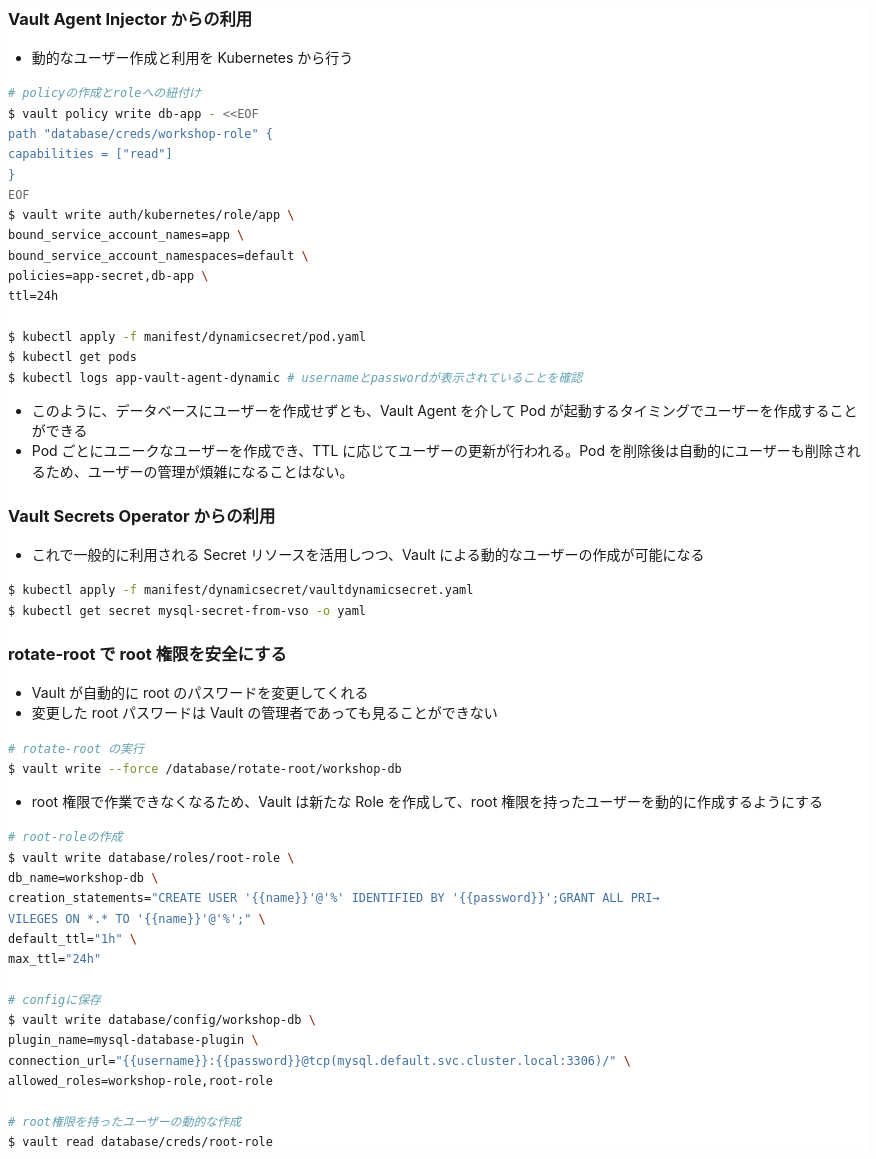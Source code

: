 ### Vault Agent Injector からの利用

- 動的なユーザー作成と利用を Kubernetes から行う

```bash
# policyの作成とroleへの紐付け
$ vault policy write db-app - <<EOF
path "database/creds/workshop-role" {
capabilities = ["read"]
}
EOF
$ vault write auth/kubernetes/role/app \
bound_service_account_names=app \
bound_service_account_namespaces=default \
policies=app-secret,db-app \
ttl=24h

$ kubectl apply -f manifest/dynamicsecret/pod.yaml
$ kubectl get pods
$ kubectl logs app-vault-agent-dynamic # usernameとpasswordが表示されていることを確認
```

- このように、データベースにユーザーを作成せずとも、Vault Agent を介して Pod が起動するタイミングでユーザーを作成することができる
- Pod ごとにユニークなユーザーを作成でき、TTL に応じてユーザーの更新が行われる。Pod を削除後は自動的にユーザーも削除されるため、ユーザーの管理が煩雑になることはない。

### Vault Secrets Operator からの利用

- これで一般的に利用される Secret リソースを活用しつつ、Vault による動的なユーザーの作成が可能になる

```bash
$ kubectl apply -f manifest/dynamicsecret/vaultdynamicsecret.yaml
$ kubectl get secret mysql-secret-from-vso -o yaml
```

### rotate-root で root 権限を安全にする

- Vault が自動的に root のパスワードを変更してくれる
- 変更した root パスワードは Vault の管理者であっても見ることができない

```bash
# rotate-root の実行
$ vault write --force /database/rotate-root/workshop-db
```

- root 権限で作業できなくなるため、Vault は新たな Role を作成して、root 権限を持ったユーザーを動的に作成するようにする

```bash
# root-roleの作成
$ vault write database/roles/root-role \
db_name=workshop-db \
creation_statements="CREATE USER '{{name}}'@'%' IDENTIFIED BY '{{password}}';GRANT ALL PRI→
VILEGES ON *.* TO '{{name}}'@'%';" \
default_ttl="1h" \
max_ttl="24h"

# configに保存
$ vault write database/config/workshop-db \
plugin_name=mysql-database-plugin \
connection_url="{{username}}:{{password}}@tcp(mysql.default.svc.cluster.local:3306)/" \
allowed_roles=workshop-role,root-role

# root権限を持ったユーザーの動的な作成
$ vault read database/creds/root-role
```
